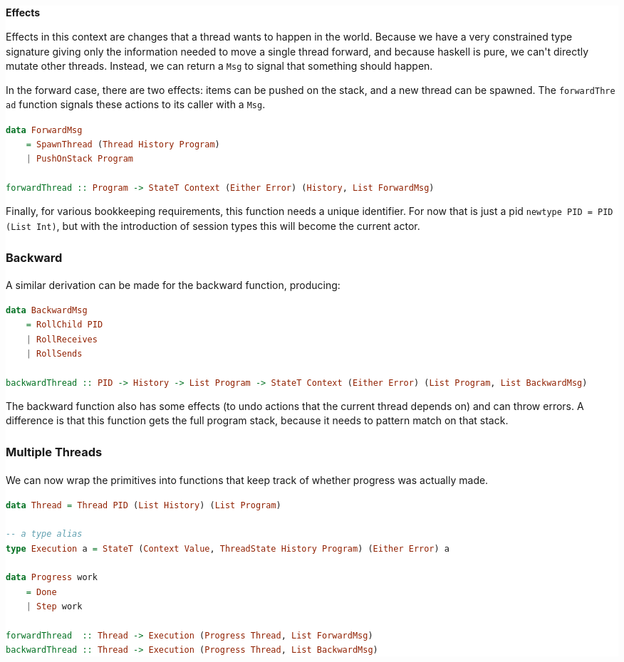 **Effects** 

Effects in this context are changes that a thread wants to happen in the world. Because 
we have a very constrained type signature giving only the information needed to move 
a single thread forward, and because haskell is pure, we can't directly mutate other threads. 
Instead, we can return a `Msg` to signal that something should happen.

In the forward case, there are two effects: items can be pushed on the stack, and a new thread can be spawned. 
The `forwardThread` function signals these actions to its caller with a `Msg`. 

```haskell
data ForwardMsg
    = SpawnThread (Thread History Program) 
    | PushOnStack Program

forwardThread :: Program -> StateT Context (Either Error) (History, List ForwardMsg)
```

Finally, for various bookkeeping requirements, this function needs a unique identifier. 
For now that is just a pid `newtype PID = PID (List Int)`, but with the introduction of session types 
this will become the current actor.

### Backward 

A similar derivation can be made for the backward function, producing:

```haskell
data BackwardMsg
    = RollChild PID 
    | RollReceives 
    | RollSends 

backwardThread :: PID -> History -> List Program -> StateT Context (Either Error) (List Program, List BackwardMsg)
```

The backward function also has some effects (to undo actions that the current thread depends on) and can throw errors. 
A difference is that this function gets the full program stack, because it needs to pattern match on that stack. 

### Multiple Threads

We can now wrap the primitives into functions that keep track of whether progress was actually made. 

```haskell
data Thread = Thread PID (List History) (List Program) 

-- a type alias
type Execution a = StateT (Context Value, ThreadState History Program) (Either Error) a

data Progress work 
    = Done 
    | Step work 

forwardThread  :: Thread -> Execution (Progress Thread, List ForwardMsg)
backwardThread :: Thread -> Execution (Progress Thread, List BackwardMsg)
```
